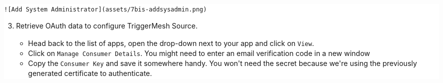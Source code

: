     ![Add System Administrator](assets/7bis-addsysadmin.png)
    
3. Retrieve OAuth data to configure TriggerMesh Source.

   - Head back to the list of apps, open the drop-down next to your app and click on `View`.
   - Click on `Manage Consumer Details`. You might need to enter an email verification code in a new window
   - Copy the `Consumer Key` and save it somewhere handy. You won't need the secret because we're using the previously generated certificate to authenticate.  
